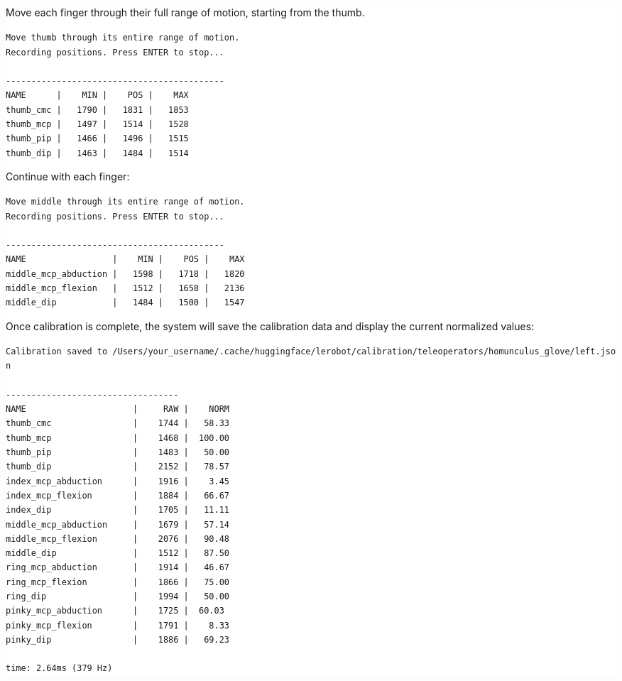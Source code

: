 Move each finger through their full range of motion, starting from the thumb.

```
Move thumb through its entire range of motion.
Recording positions. Press ENTER to stop...

-------------------------------------------
NAME      |    MIN |    POS |    MAX
thumb_cmc |   1790 |   1831 |   1853
thumb_mcp |   1497 |   1514 |   1528
thumb_pip |   1466 |   1496 |   1515
thumb_dip |   1463 |   1484 |   1514
```

Continue with each finger:

```
Move middle through its entire range of motion.
Recording positions. Press ENTER to stop...

-------------------------------------------
NAME                 |    MIN |    POS |    MAX
middle_mcp_abduction |   1598 |   1718 |   1820
middle_mcp_flexion   |   1512 |   1658 |   2136
middle_dip           |   1484 |   1500 |   1547
```

Once calibration is complete, the system will save the calibration data and display the current normalized values:

```
Calibration saved to /Users/your_username/.cache/huggingface/lerobot/calibration/teleoperators/homunculus_glove/left.json

----------------------------------
NAME                     |     RAW |    NORM
thumb_cmc                |    1744 |   58.33
thumb_mcp                |    1468 |  100.00
thumb_pip                |    1483 |   50.00
thumb_dip                |    2152 |   78.57
index_mcp_abduction      |    1916 |    3.45
index_mcp_flexion        |    1884 |   66.67
index_dip                |    1705 |   11.11
middle_mcp_abduction     |    1679 |   57.14
middle_mcp_flexion       |    2076 |   90.48
middle_dip               |    1512 |   87.50
ring_mcp_abduction       |    1914 |   46.67
ring_mcp_flexion         |    1866 |   75.00
ring_dip                 |    1994 |   50.00
pinky_mcp_abduction      |    1725 |  60.03
pinky_mcp_flexion        |    1791 |    8.33
pinky_dip                |    1886 |   69.23

time: 2.64ms (379 Hz)
```
